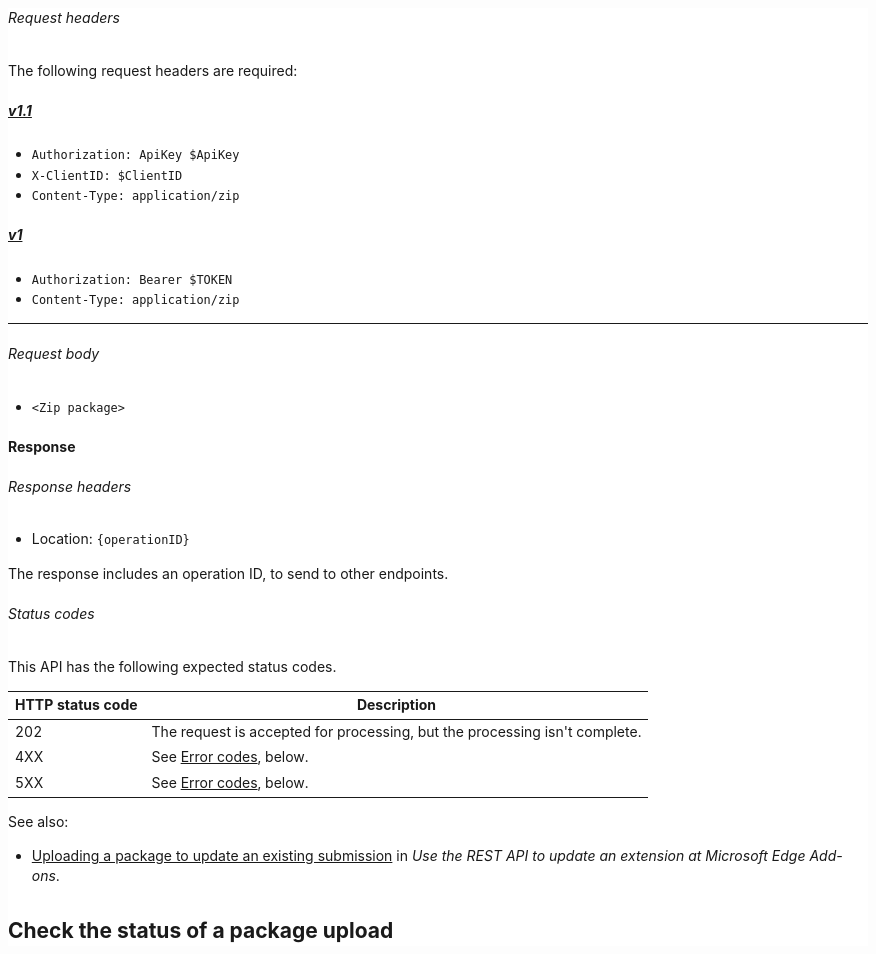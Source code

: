 

###### Request headers

The following request headers are required:

##### [v1.1](#tab/v1-1)

* `Authorization: ApiKey $ApiKey`
* `X-ClientID: $ClientID`
* `Content-Type: application/zip`

##### [v1](#tab/v1)

* `Authorization: Bearer $TOKEN`
* `Content-Type: application/zip`

---



###### Request body

* `<Zip package>`



#### Response



###### Response headers

* Location: `{operationID}`

The response includes an operation ID, to send to other endpoints.



###### Status codes

This API has the following expected status codes.

| HTTP status code | Description |
|---|---|
| 202 | The request is accepted for processing, but the processing isn't complete. |
| 4XX | See [Error codes](#error-codes), below. |
| 5XX | See [Error codes](#error-codes), below. |


See also:
* [Uploading a package to update an existing submission](./using-addons-api.md#uploading-a-package-to-update-an-existing-submission) in _Use the REST API to update an extension at Microsoft Edge Add-ons_.



## Check the status of a package upload

